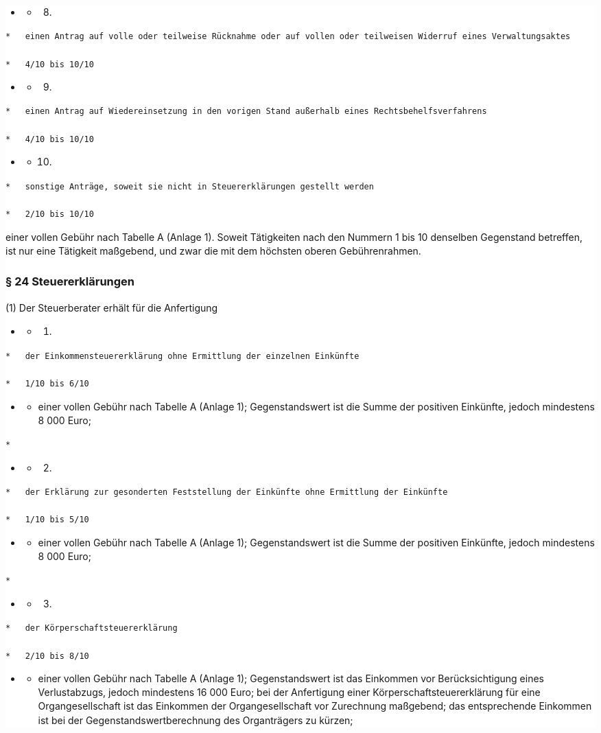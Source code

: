 *    *   8.

    *   einen Antrag auf volle oder teilweise Rücknahme oder auf vollen oder teilweisen Widerruf eines Verwaltungsaktes

    *   4/10 bis 10/10


*    *   9.

    *   einen Antrag auf Wiedereinsetzung in den vorigen Stand außerhalb eines Rechtsbehelfsverfahrens

    *   4/10 bis 10/10


*    *   10.

    *   sonstige Anträge, soweit sie nicht in Steuererklärungen gestellt werden

    *   2/10 bis 10/10



einer vollen Gebühr nach Tabelle A (Anlage 1). Soweit Tätigkeiten nach den Nummern 1 bis 10 denselben Gegenstand betreffen, ist nur eine Tätigkeit maßgebend, und zwar die mit dem höchsten oberen Gebührenrahmen.


### § 24 Steuererklärungen

(1) Der Steuerberater erhält für die Anfertigung

*    *   1.

    *   der Einkommensteuererklärung ohne Ermittlung der einzelnen Einkünfte

    *   1/10 bis 6/10


*    *   einer vollen Gebühr nach Tabelle A (Anlage 1); Gegenstandswert ist die Summe der positiven Einkünfte, jedoch mindestens 8 000 Euro;

    *

*    *   2.

    *   der Erklärung zur gesonderten Feststellung der Einkünfte ohne Ermittlung der Einkünfte

    *   1/10 bis 5/10


*    *   einer vollen Gebühr nach Tabelle A (Anlage 1); Gegenstandswert ist die Summe der positiven Einkünfte, jedoch mindestens 8 000 Euro;

    *

*    *   3.

    *   der Körperschaftsteuererklärung

    *   2/10 bis 8/10


*    *   einer vollen Gebühr nach Tabelle A (Anlage 1); Gegenstandswert ist das Einkommen vor Berücksichtigung eines Verlustabzugs, jedoch mindestens 16 000 Euro; bei der Anfertigung einer Körperschaftsteuererklärung für eine Organgesellschaft ist das Einkommen der Organgesellschaft vor Zurechnung maßgebend; das entsprechende Einkommen ist bei der Gegenstandswertberechnung des Organträgers zu kürzen;
